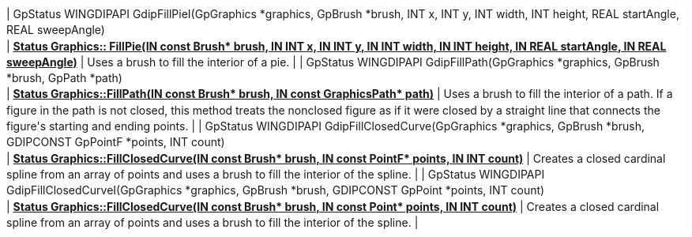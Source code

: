 | GpStatus WINGDIPAPI GdipFillPieI(GpGraphics \*graphics, GpBrush \*brush, INT x, INT y, INT width, INT height, REAL startAngle, REAL sweepAngle)<br/>                                                                                                                                                                  | [**Status Graphics:: FillPie(IN const Brush\* brush, IN INT x, IN INT y, IN INT width, IN INT height, IN REAL startAngle, IN REAL sweepAngle)**](/windows/win32/api/gdiplusgraphics/nf-gdiplusgraphics-graphics-fillpie(inconstbrush_inint_inint_inint_inint_inreal_inreal))                                                                                                                                                                  | Uses a brush to fill the interior of a pie.                                                                                                                                                                                                                                                                                                                                                                                                                                   |
| GpStatus WINGDIPAPI GdipFillPath(GpGraphics \*graphics, GpBrush \*brush, GpPath \*path)<br/>                                                                                                                                                                                                                          | [**Status Graphics::FillPath(IN const Brush\* brush, IN const GraphicsPath\* path)**](/windows/win32/api/Gdiplusgraphics/nf-gdiplusgraphics-graphics-fillpath)                                                                                                                                                                                                                                                                                     | Uses a brush to fill the interior of a path. If a figure in the path is not closed, this method treats the nonclosed figure as if it were closed by a straight line that connects the figure's starting and ending points.                                                                                                                                                                                                                                                    |
| GpStatus WINGDIPAPI GdipFillClosedCurve(GpGraphics \*graphics, GpBrush \*brush, GDIPCONST GpPointF \*points, INT count)<br/>                                                                                                                                                                                          | [**Status Graphics::FillClosedCurve(IN const Brush\* brush, IN const PointF\* points, IN INT count)**](/previous-versions//ms535972(v=vs.85))                                                                                                                                                                                                                                    | Creates a closed cardinal spline from an array of points and uses a brush to fill the interior of the spline.                                                                                                                                                                                                                                                                                                                                                                 |
| GpStatus WINGDIPAPI GdipFillClosedCurveI(GpGraphics \*graphics, GpBrush \*brush, GDIPCONST GpPoint \*points, INT count)<br/>                                                                                                                                                                                          | [**Status Graphics::FillClosedCurve(IN const Brush\* brush, IN const Point\* points, IN INT count)**](/windows/win32/api/gdiplusgraphics/nf-gdiplusgraphics-graphics-fillclosedcurve(inconstbrush_inconstpoint_inint))                                                                                                                                                                                                                                      | Creates a closed cardinal spline from an array of points and uses a brush to fill the interior of the spline.                                                                                                                                                                                                                                                                                                                                                                 |